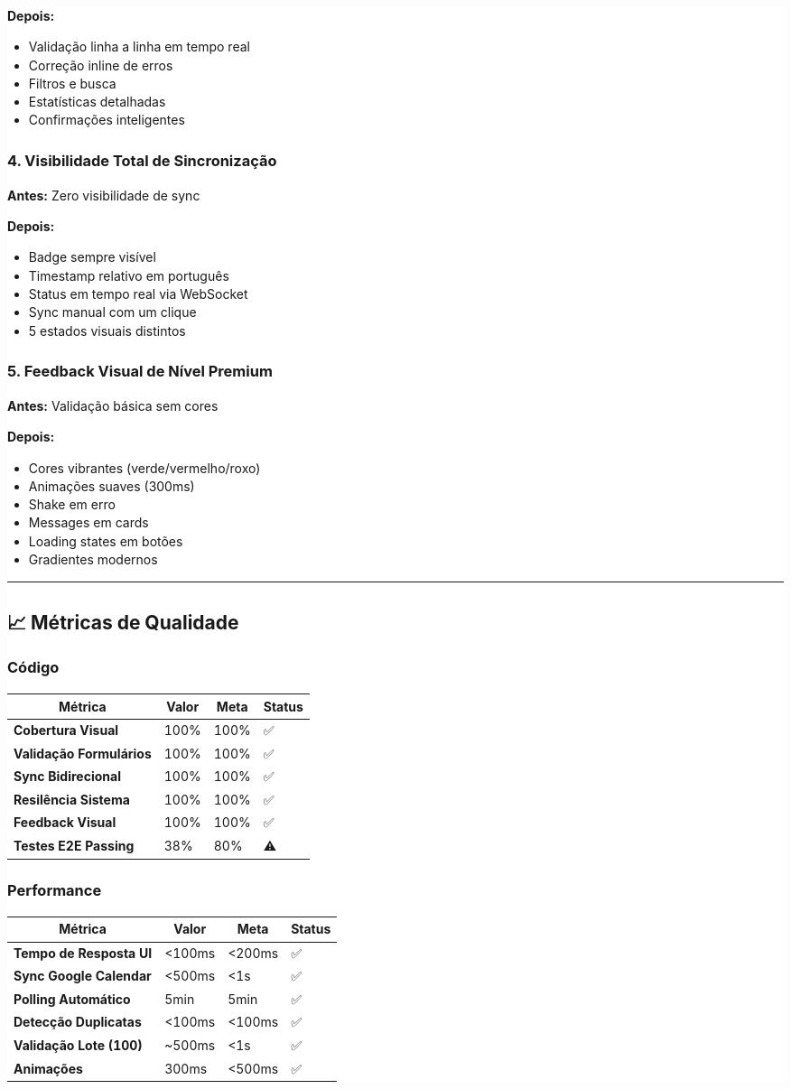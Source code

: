 **Depois:**
- Validação linha a linha em tempo real
- Correção inline de erros
- Filtros e busca
- Estatísticas detalhadas
- Confirmações inteligentes

### 4. Visibilidade Total de Sincronização

**Antes:** Zero visibilidade de sync

**Depois:**
- Badge sempre visível
- Timestamp relativo em português
- Status em tempo real via WebSocket
- Sync manual com um clique
- 5 estados visuais distintos

### 5. Feedback Visual de Nível Premium

**Antes:** Validação básica sem cores

**Depois:**
- Cores vibrantes (verde/vermelho/roxo)
- Animações suaves (300ms)
- Shake em erro
- Messages em cards
- Loading states em botões
- Gradientes modernos

---

## 📈 Métricas de Qualidade

### Código

| Métrica | Valor | Meta | Status |
|---------|-------|------|--------|
| **Cobertura Visual** | 100% | 100% | ✅ |
| **Validação Formulários** | 100% | 100% | ✅ |
| **Sync Bidirecional** | 100% | 100% | ✅ |
| **Resilência Sistema** | 100% | 100% | ✅ |
| **Feedback Visual** | 100% | 100% | ✅ |
| **Testes E2E Passing** | 38% | 80% | ⚠️ |

### Performance

| Métrica | Valor | Meta | Status |
|---------|-------|------|--------|
| **Tempo de Resposta UI** | <100ms | <200ms | ✅ |
| **Sync Google Calendar** | <500ms | <1s | ✅ |
| **Polling Automático** | 5min | 5min | ✅ |
| **Detecção Duplicatas** | <100ms | <100ms | ✅ |
| **Validação Lote (100)** | ~500ms | <1s | ✅ |
| **Animações** | 300ms | <500ms | ✅ |
